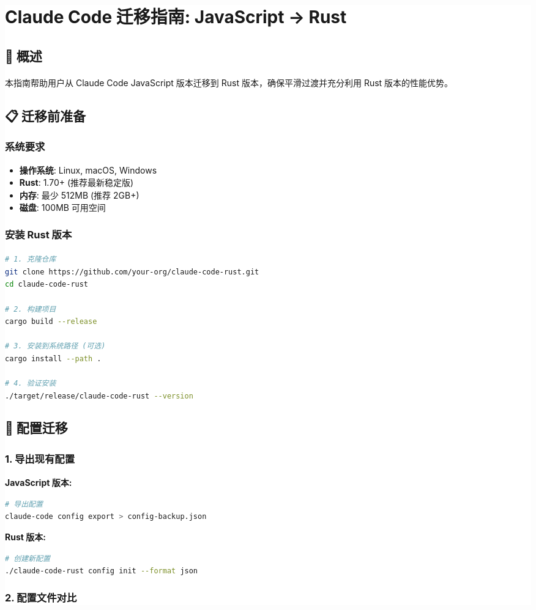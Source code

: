 # Claude Code 迁移指南: JavaScript → Rust

## 🎯 概述

本指南帮助用户从 Claude Code JavaScript 版本迁移到 Rust 版本，确保平滑过渡并充分利用 Rust 版本的性能优势。

## 📋 迁移前准备

### 系统要求

- **操作系统**: Linux, macOS, Windows
- **Rust**: 1.70+ (推荐最新稳定版)
- **内存**: 最少 512MB (推荐 2GB+)
- **磁盘**: 100MB 可用空间

### 安装 Rust 版本

```bash
# 1. 克隆仓库
git clone https://github.com/your-org/claude-code-rust.git
cd claude-code-rust

# 2. 构建项目
cargo build --release

# 3. 安装到系统路径 (可选)
cargo install --path .

# 4. 验证安装
./target/release/claude-code-rust --version
```

## 🔄 配置迁移

### 1. 导出现有配置

**JavaScript 版本:**
```bash
# 导出配置
claude-code config export > config-backup.json
```

**Rust 版本:**
```bash
# 创建新配置
./claude-code-rust config init --format json
```

### 2. 配置文件对比
